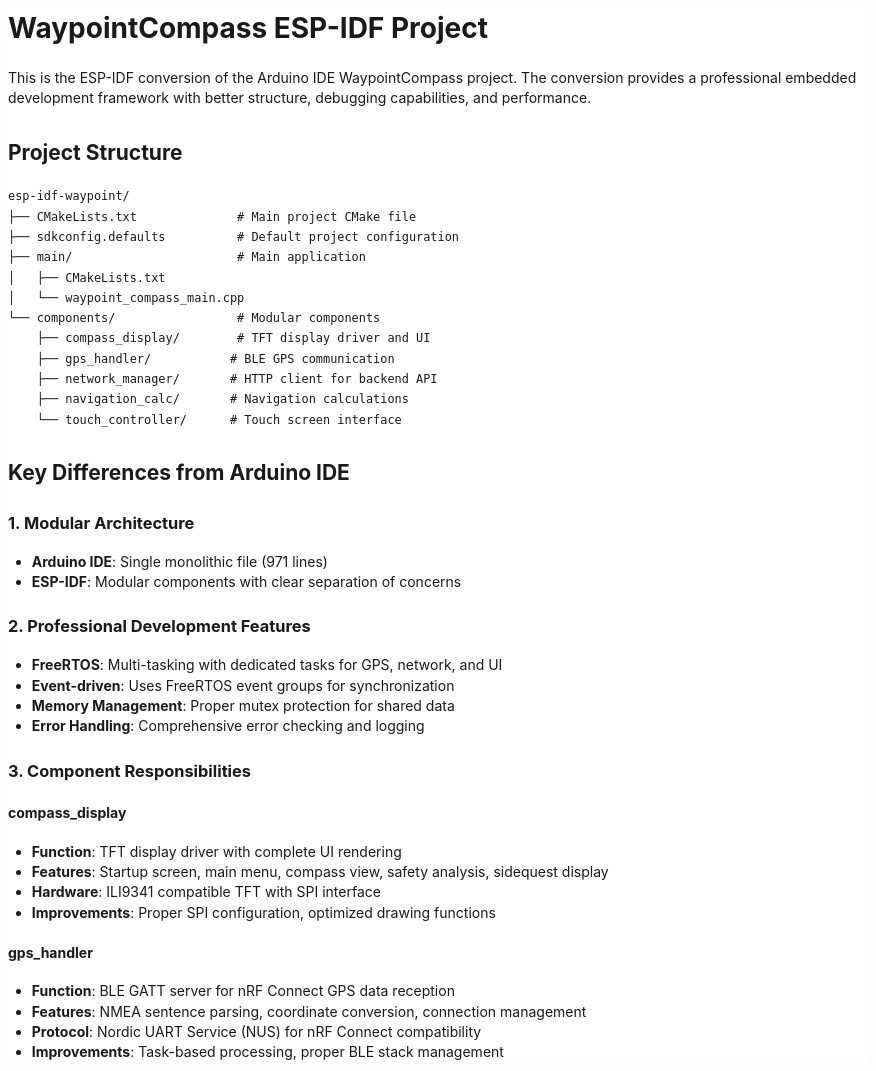 # WaypointCompass ESP-IDF Project

This is the ESP-IDF conversion of the Arduino IDE WaypointCompass project. The conversion provides a professional embedded development framework with better structure, debugging capabilities, and performance.

## Project Structure

```
esp-idf-waypoint/
├── CMakeLists.txt              # Main project CMake file
├── sdkconfig.defaults          # Default project configuration
├── main/                       # Main application
│   ├── CMakeLists.txt
│   └── waypoint_compass_main.cpp
└── components/                 # Modular components
    ├── compass_display/        # TFT display driver and UI
    ├── gps_handler/           # BLE GPS communication
    ├── network_manager/       # HTTP client for backend API
    ├── navigation_calc/       # Navigation calculations
    └── touch_controller/      # Touch screen interface
```

## Key Differences from Arduino IDE

### 1. Modular Architecture
- **Arduino IDE**: Single monolithic file (971 lines)
- **ESP-IDF**: Modular components with clear separation of concerns

### 2. Professional Development Features
- **FreeRTOS**: Multi-tasking with dedicated tasks for GPS, network, and UI
- **Event-driven**: Uses FreeRTOS event groups for synchronization
- **Memory Management**: Proper mutex protection for shared data
- **Error Handling**: Comprehensive error checking and logging

### 3. Component Responsibilities

#### compass_display
- **Function**: TFT display driver with complete UI rendering
- **Features**: Startup screen, main menu, compass view, safety analysis, sidequest display
- **Hardware**: ILI9341 compatible TFT with SPI interface
- **Improvements**: Proper SPI configuration, optimized drawing functions

#### gps_handler  
- **Function**: BLE GATT server for nRF Connect GPS data reception
- **Features**: NMEA sentence parsing, coordinate conversion, connection management
- **Protocol**: Nordic UART Service (NUS) for nRF Connect compatibility
- **Improvements**: Task-based processing, proper BLE stack management
